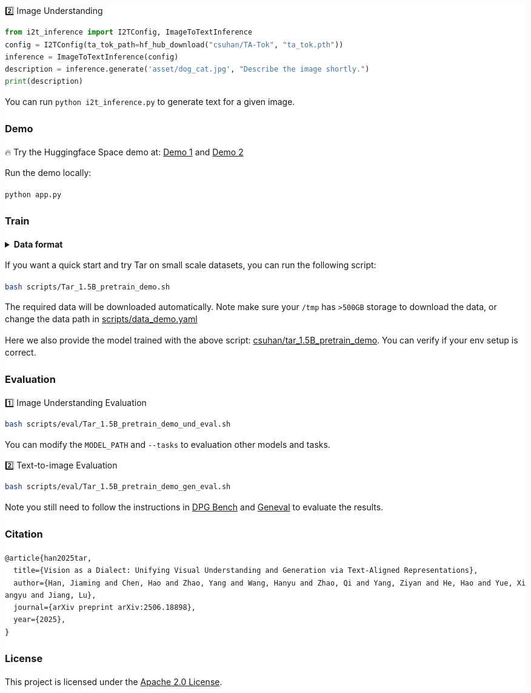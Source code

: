 2️⃣ Image Understanding
```python
from i2t_inference import I2TConfig, ImageToTextInference
config = I2TConfig(ta_tok_path=hf_hub_download("csuhan/TA-Tok", "ta_tok.pth"))
inference = ImageToTextInference(config)
description = inference.generate('asset/dog_cat.jpg', "Describe the image shortly.")
print(description)
```
You can run ```python i2t_inference.py``` to generate text for a given image.


### Demo

🔥 Try the Huggingface Space demo at: [Demo 1](https://huggingface.co/spaces/csuhan/Tar-7B) and [Demo 2](https://huggingface.co/spaces/csuhan/Tar)

Run the demo locally:

```bash
python app.py
```


### Train

<details><summary><strong>Data format</strong></summary></details>


If you want a quick start and try Tar on small scale datasets, you can run the following script:

```bash
bash scripts/Tar_1.5B_pretrain_demo.sh
```
The required data will be downloaded automatically. Note make sure your `/tmp` has `>500GB` storage to download the data, or change the data path in [scripts/data_demo.yaml](scripts/data_demo.yaml)

Here we also provide the model trained with the above script: [csuhan/tar_1.5B_pretrain_demo](https://huggingface.co/csuhan/tar_1.5B_pretrain_demo). You can verify if your env setup is correct.

### Evaluation

1️⃣ Image Understanding Evaluation

```bash
bash scripts/eval/Tar_1.5B_pretrain_demo_und_eval.sh
```
You can modify the `MODEL_PATH` and `--tasks` to evaluation other models and tasks.

2️⃣ Text-to-image Evaluation

```bash
bash scripts/eval/Tar_1.5B_pretrain_demo_gen_eval.sh
```
Note you still need to follow the instructions in [DPG Bench](https://github.com/TencentQQGYLab/ELLA#-dpg-bench) and [Geneval](https://github.com/djghosh13/geneval) to evaluate the results.

### Citation
```
@article{han2025tar,
  title={Vision as a Dialect: Unifying Visual Understanding and Generation via Text-Aligned Representations}, 
  author={Han, Jiaming and Chen, Hao and Zhao, Yang and Wang, Hanyu and Zhao, Qi and Yang, Ziyan and He, Hao and Yue, Xiangyu and Jiang, Lu},
  journal={arXiv preprint arXiv:2506.18898},
  year={2025},
}
```

### License
This project is licensed under the [Apache 2.0 License](LICENSE).

